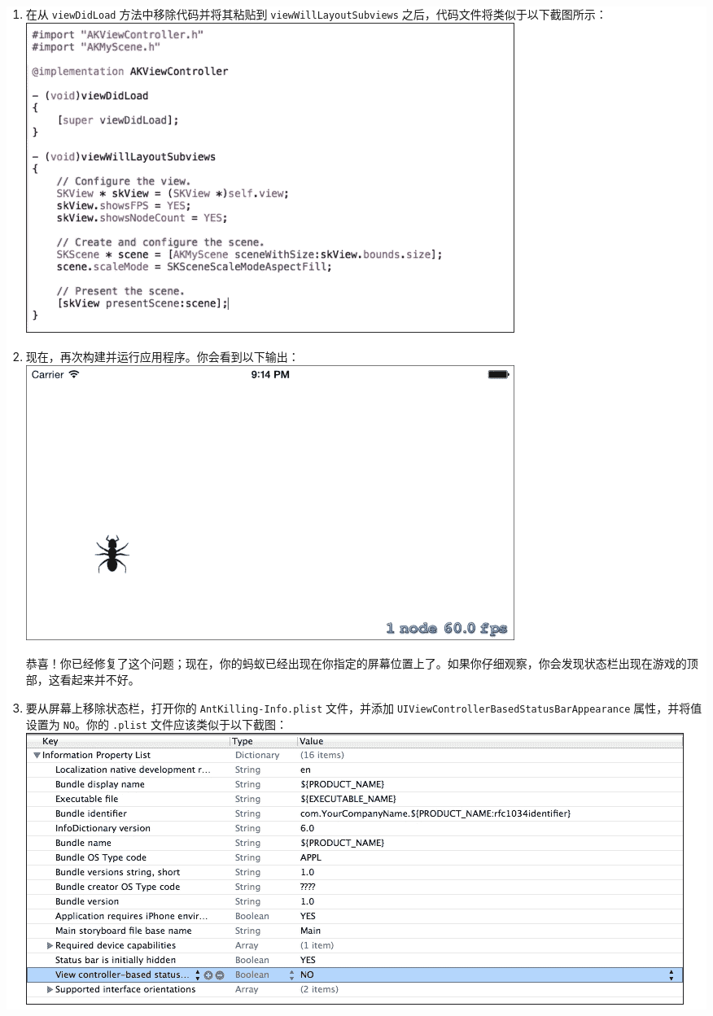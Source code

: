 1.  在从 `viewDidLoad` 方法中移除代码并将其粘贴到 `viewWillLayoutSubviews` 之后，代码文件将类似于以下截图所示：![iOS 原生游戏框架](img/1829OT_04_17.jpg)

1.  现在，再次构建并运行应用程序。你会看到以下输出：![iOS 原生游戏框架](img/1829OT_04_18.jpg)

    恭喜！你已经修复了这个问题；现在，你的蚂蚁已经出现在你指定的屏幕位置上了。如果你仔细观察，你会发现状态栏出现在游戏的顶部，这看起来并不好。

1.  要从屏幕上移除状态栏，打开你的 `AntKilling-Info.plist` 文件，并添加 `UIViewControllerBasedStatusBarAppearance` 属性，并将值设置为 `NO`。你的 `.plist` 文件应该类似于以下截图：![iOS 原生游戏框架](img/1829OT_04_19.jpg)
